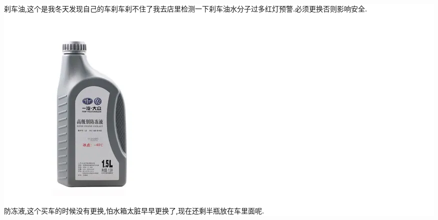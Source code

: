 刹车油,这个是我冬天发现自己的车刹车刹不住了我去店里检测一下刹车油水分子过多红灯预警.必须更换否则影响安全.

![](/assets/images/20211231FinalSummary/2021F13Antifreeze.webp)

防冻液,这个买车的时候没有更换,怕水箱太脏早早更换了,现在还剩半瓶放在车里面呢.
